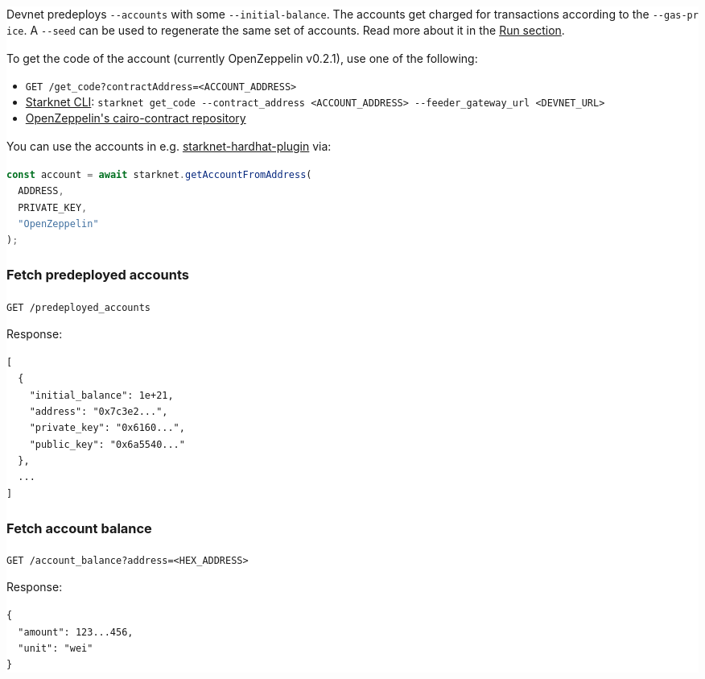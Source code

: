 Devnet predeploys `--accounts` with some `--initial-balance`. The accounts get charged for transactions according to the `--gas-price`. A `--seed` can be used to regenerate the same set of accounts. Read more about it in the [Run section](#run).

To get the code of the account (currently OpenZeppelin v0.2.1), use one of the following:

- `GET /get_code?contractAddress=<ACCOUNT_ADDRESS>`
- [Starknet CLI](https://www.cairo-lang.org/docs/hello_starknet/cli.html#get-code): `starknet get_code --contract_address <ACCOUNT_ADDRESS> --feeder_gateway_url <DEVNET_URL>`
- [OpenZeppelin's cairo-contract repository](https://github.com/OpenZeppelin/cairo-contracts/tree/v0.2.1)

You can use the accounts in e.g. [starknet-hardhat-plugin](https://github.com/Shard-Labs/starknet-hardhat-plugin) via:

```typescript
const account = await starknet.getAccountFromAddress(
  ADDRESS,
  PRIVATE_KEY,
  "OpenZeppelin"
);
```

### Fetch predeployed accounts

```
GET /predeployed_accounts
```

Response:

```
[
  {
    "initial_balance": 1e+21,
    "address": "0x7c3e2...",
    "private_key": "0x6160...",
    "public_key": "0x6a5540..."
  },
  ...
]
```

### Fetch account balance

```
GET /account_balance?address=<HEX_ADDRESS>
```

Response:

```
{
  "amount": 123...456,
  "unit": "wei"
}
```

